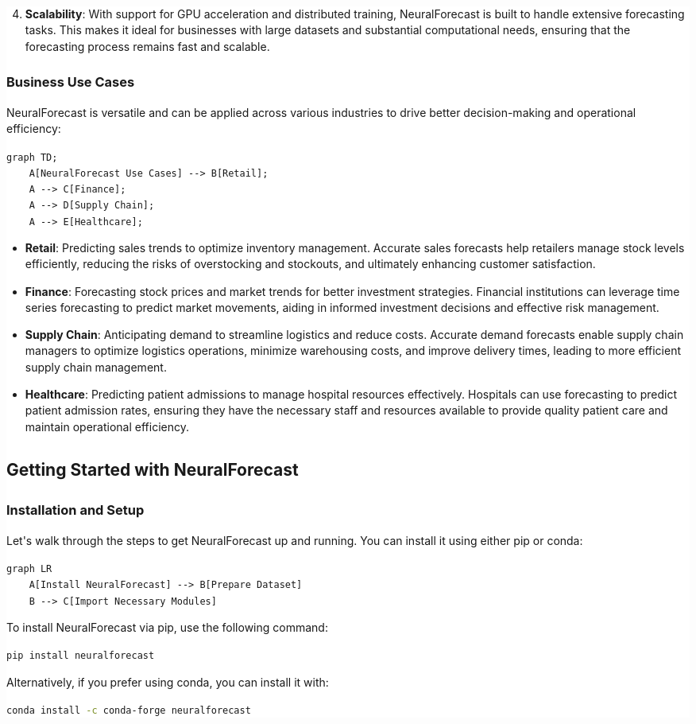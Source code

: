 4. **Scalability**: With support for GPU acceleration and distributed training, NeuralForecast is built to handle extensive forecasting tasks. This makes it ideal for businesses with large datasets and substantial computational needs, ensuring that the forecasting process remains fast and scalable.

### Business Use Cases

NeuralForecast is versatile and can be applied across various industries to drive better decision-making and operational efficiency:

```mermaid
graph TD;
    A[NeuralForecast Use Cases] --> B[Retail];
    A --> C[Finance];
    A --> D[Supply Chain];
    A --> E[Healthcare];
```

- **Retail**: Predicting sales trends to optimize inventory management. Accurate sales forecasts help retailers manage stock levels efficiently, reducing the risks of overstocking and stockouts, and ultimately enhancing customer satisfaction.

- **Finance**: Forecasting stock prices and market trends for better investment strategies. Financial institutions can leverage time series forecasting to predict market movements, aiding in informed investment decisions and effective risk management.

- **Supply Chain**: Anticipating demand to streamline logistics and reduce costs. Accurate demand forecasts enable supply chain managers to optimize logistics operations, minimize warehousing costs, and improve delivery times, leading to more efficient supply chain management.

- **Healthcare**: Predicting patient admissions to manage hospital resources effectively. Hospitals can use forecasting to predict patient admission rates, ensuring they have the necessary staff and resources available to provide quality patient care and maintain operational efficiency.

## Getting Started with NeuralForecast

### Installation and Setup

Let's walk through the steps to get NeuralForecast up and running. You can install it using either pip or conda:

```mermaid
graph LR
    A[Install NeuralForecast] --> B[Prepare Dataset]
    B --> C[Import Necessary Modules]
```

To install NeuralForecast via pip, use the following command:

```bash
pip install neuralforecast
```

Alternatively, if you prefer using conda, you can install it with:

```bash
conda install -c conda-forge neuralforecast
```
